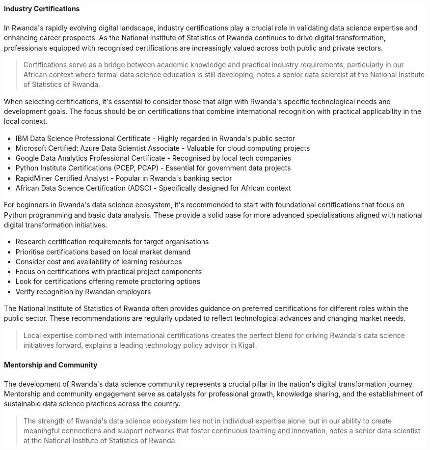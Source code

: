 

#### <a id="industry-certifications"></a>Industry Certifications

In Rwanda's rapidly evolving digital landscape, industry certifications play a crucial role in validating data science expertise and enhancing career prospects. As the National Institute of Statistics of Rwanda continues to drive digital transformation, professionals equipped with recognised certifications are increasingly valued across both public and private sectors.

> Certifications serve as a bridge between academic knowledge and practical industry requirements, particularly in our African context where formal data science education is still developing, notes a senior data scientist at the National Institute of Statistics of Rwanda.

When selecting certifications, it's essential to consider those that align with Rwanda's specific technological needs and development goals. The focus should be on certifications that combine international recognition with practical applicability in the local context.

- IBM Data Science Professional Certificate - Highly regarded in Rwanda's public sector
- Microsoft Certified: Azure Data Scientist Associate - Valuable for cloud computing projects
- Google Data Analytics Professional Certificate - Recognised by local tech companies
- Python Institute Certifications (PCEP, PCAP) - Essential for government data projects
- RapidMiner Certified Analyst - Popular in Rwanda's banking sector
- African Data Science Certification (ADSC) - Specifically designed for African context

For beginners in Rwanda's data science ecosystem, it's recommended to start with foundational certifications that focus on Python programming and basic data analysis. These provide a solid base for more advanced specialisations aligned with national digital transformation initiatives.

- Research certification requirements for target organisations
- Prioritise certifications based on local market demand
- Consider cost and availability of learning resources
- Focus on certifications with practical project components
- Look for certifications offering remote proctoring options
- Verify recognition by Rwandan employers

The National Institute of Statistics of Rwanda often provides guidance on preferred certifications for different roles within the public sector. These recommendations are regularly updated to reflect technological advances and changing market needs.

> Local expertise combined with international certifications creates the perfect blend for driving Rwanda's data science initiatives forward, explains a leading technology policy advisor in Kigali.



#### <a id="mentorship-and-community"></a>Mentorship and Community

The development of Rwanda's data science community represents a crucial pillar in the nation's digital transformation journey. Mentorship and community engagement serve as catalysts for professional growth, knowledge sharing, and the establishment of sustainable data science practices across the country.

> The strength of Rwanda's data science ecosystem lies not in individual expertise alone, but in our ability to create meaningful connections and support networks that foster continuous learning and innovation, notes a senior data scientist at the National Institute of Statistics of Rwanda.
